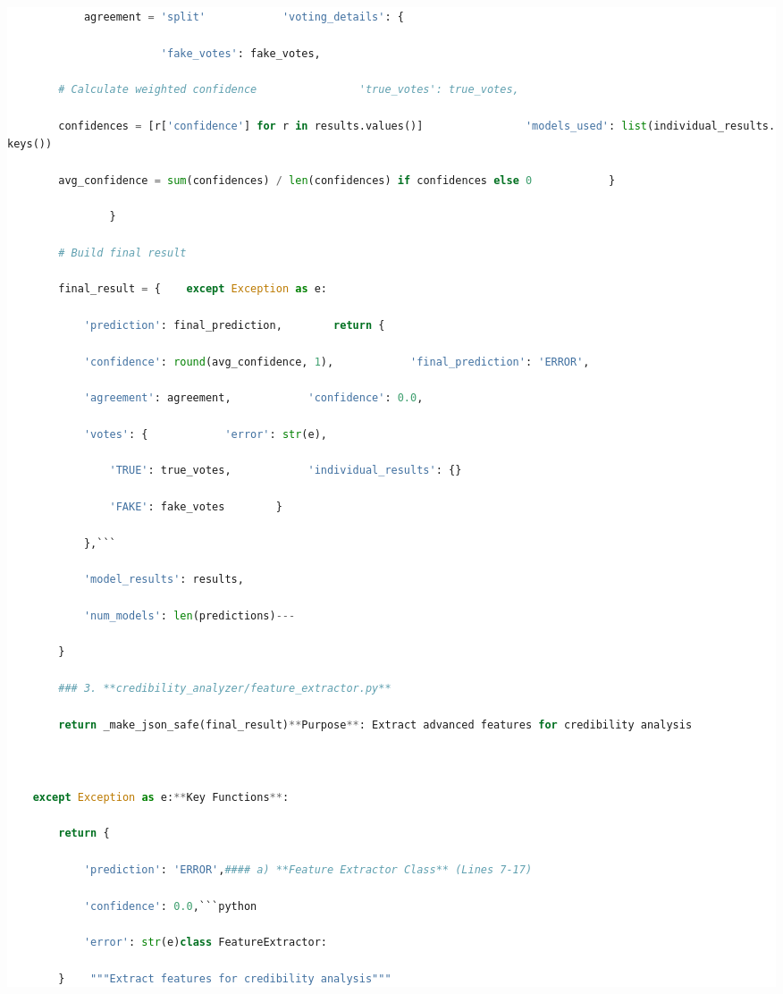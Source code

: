 ```python
            agreement = 'split'            'voting_details': {

                        'fake_votes': fake_votes,

        # Calculate weighted confidence                'true_votes': true_votes,

        confidences = [r['confidence'] for r in results.values()]                'models_used': list(individual_results.keys())

        avg_confidence = sum(confidences) / len(confidences) if confidences else 0            }

                }

        # Build final result        

        final_result = {    except Exception as e:

            'prediction': final_prediction,        return {

            'confidence': round(avg_confidence, 1),            'final_prediction': 'ERROR',

            'agreement': agreement,            'confidence': 0.0,

            'votes': {            'error': str(e),

                'TRUE': true_votes,            'individual_results': {}

                'FAKE': fake_votes        }

            },```

            'model_results': results,

            'num_models': len(predictions)---

        }

        ### 3. **credibility_analyzer/feature_extractor.py**

        return _make_json_safe(final_result)**Purpose**: Extract advanced features for credibility analysis

    

    except Exception as e:**Key Functions**:

        return {

            'prediction': 'ERROR',#### a) **Feature Extractor Class** (Lines 7-17)

            'confidence': 0.0,```python

            'error': str(e)class FeatureExtractor:

        }    """Extract features for credibility analysis"""

```    
